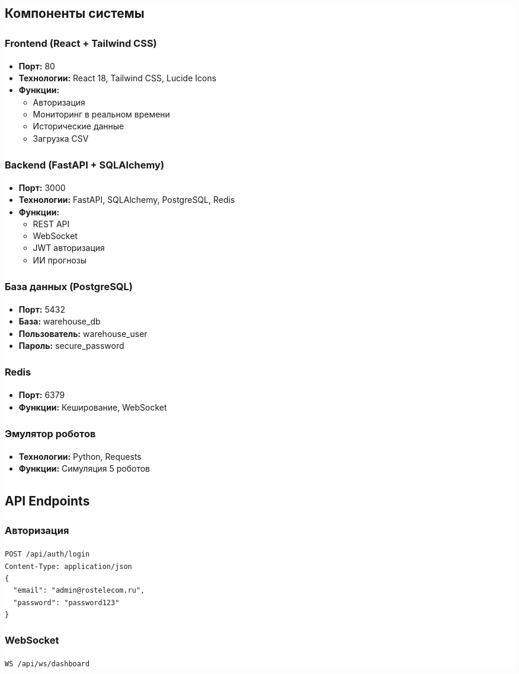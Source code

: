 ## Компоненты системы

### Frontend (React + Tailwind CSS)
- **Порт:** 80
- **Технологии:** React 18, Tailwind CSS, Lucide Icons
- **Функции:** 
  - Авторизация
  - Мониторинг в реальном времени
  - Исторические данные
  - Загрузка CSV

### Backend (FastAPI + SQLAlchemy)
- **Порт:** 3000
- **Технологии:** FastAPI, SQLAlchemy, PostgreSQL, Redis
- **Функции:**
  - REST API
  - WebSocket
  - JWT авторизация
  - ИИ прогнозы

### База данных (PostgreSQL)
- **Порт:** 5432
- **База:** warehouse_db
- **Пользователь:** warehouse_user
- **Пароль:** secure_password

### Redis
- **Порт:** 6379
- **Функции:** Кеширование, WebSocket

### Эмулятор роботов
- **Технологии:** Python, Requests
- **Функции:** Симуляция 5 роботов

## API Endpoints

### Авторизация
```
POST /api/auth/login
Content-Type: application/json
{
  "email": "admin@rostelecom.ru",
  "password": "password123"
}
```

### WebSocket
```
WS /api/ws/dashboard
```
